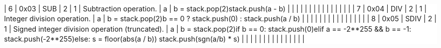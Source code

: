 | 6     | 0x03                                                                                                                                                  | SUB                  | 2                           | 1                   | Subtraction operation\.                                                                              | a                                                                                                                              | b = stack\.pop\(2\)stack\.push\(a \- b\)                                                                                                                                                          |                                                                                                                                            |                                                                                                                                                                      |                            |                                                                                      |                                                                                      |                                                                                       |                                |                                                                                                                                                   |                                                                                                                                                   |                                                                                                                                                     |                            |      |      |      |
| 7     | 0x04                                                                                                                                                  | DIV                  | 2                           | 1                   | Integer division operation\.                                                                         | a                                                                                                                              | b = stack\.pop\(2\)b ==  0 ? stack\.push\(0\) : stack\.push\(a / b\)                                                                                                                              |                                                                                                                                            |                                                                                                                                                                      |                            |                                                                                      |                                                                                      |                                                                                       |                                |                                                                                                                                                   |                                                                                                                                                   |                                                                                                                                                     |                            |      |      |      |
| 8     | 0x05                                                                                                                                                  | SDIV                 | 2                           | 1                   | Signed integer division operation \(truncated\)\.                                                    | a                                                                                                                              | b = stack\.pop\(2\)if b == 0:    stack\.push\(0\)elif a == \-2\*\*255 && b == \-1:    stack\.push\(\-2\*\*255\)else:    s = floor\(abs\(a / b\)\)    stack\.push\(sgn\(a/b\) \* s\)               |                                                                                                                                            |                                                                                                                                                                      |                            |                                                                                      |                                                                                      |                                                                                       |                                |                                                                                                                                                   |                                                                                                                                                   |                                                                                                                                                     |                            |      |      |      |